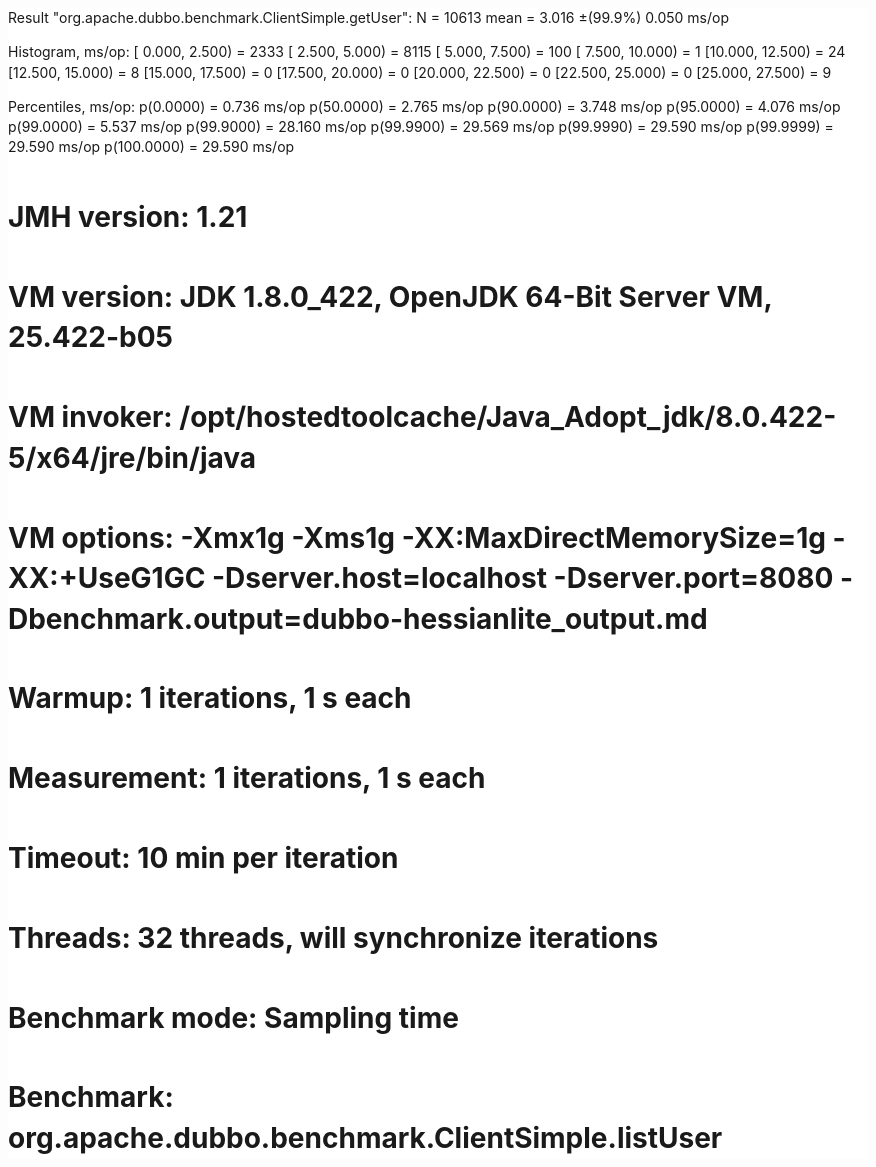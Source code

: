 Result "org.apache.dubbo.benchmark.ClientSimple.getUser":
  N = 10613
  mean =      3.016 ±(99.9%) 0.050 ms/op

  Histogram, ms/op:
    [ 0.000,  2.500) = 2333 
    [ 2.500,  5.000) = 8115 
    [ 5.000,  7.500) = 100 
    [ 7.500, 10.000) = 1 
    [10.000, 12.500) = 24 
    [12.500, 15.000) = 8 
    [15.000, 17.500) = 0 
    [17.500, 20.000) = 0 
    [20.000, 22.500) = 0 
    [22.500, 25.000) = 0 
    [25.000, 27.500) = 9 

  Percentiles, ms/op:
      p(0.0000) =      0.736 ms/op
     p(50.0000) =      2.765 ms/op
     p(90.0000) =      3.748 ms/op
     p(95.0000) =      4.076 ms/op
     p(99.0000) =      5.537 ms/op
     p(99.9000) =     28.160 ms/op
     p(99.9900) =     29.569 ms/op
     p(99.9990) =     29.590 ms/op
     p(99.9999) =     29.590 ms/op
    p(100.0000) =     29.590 ms/op


# JMH version: 1.21
# VM version: JDK 1.8.0_422, OpenJDK 64-Bit Server VM, 25.422-b05
# VM invoker: /opt/hostedtoolcache/Java_Adopt_jdk/8.0.422-5/x64/jre/bin/java
# VM options: -Xmx1g -Xms1g -XX:MaxDirectMemorySize=1g -XX:+UseG1GC -Dserver.host=localhost -Dserver.port=8080 -Dbenchmark.output=dubbo-hessianlite_output.md
# Warmup: 1 iterations, 1 s each
# Measurement: 1 iterations, 1 s each
# Timeout: 10 min per iteration
# Threads: 32 threads, will synchronize iterations
# Benchmark mode: Sampling time
# Benchmark: org.apache.dubbo.benchmark.ClientSimple.listUser
